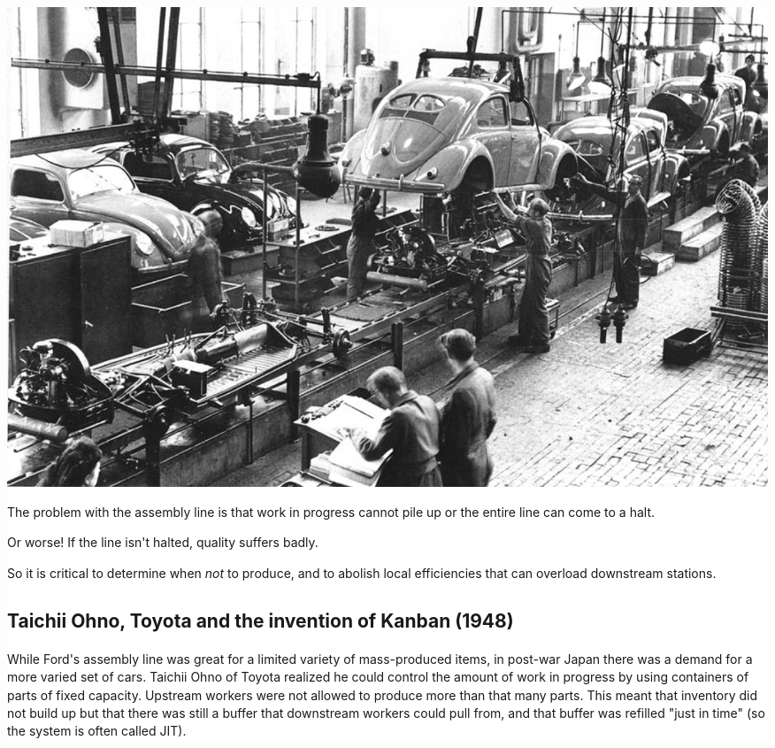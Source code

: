 ![VW Assembly Line](/img/assemblyline.jpg)

The problem with the assembly line is that work in progress cannot pile up or the entire line can come to a halt.

<iframe width="560" height="315" src="https://www.youtube.com/embed/3s2VdtYw-g0" frameborder="0" allow="accelerometer; autoplay; encrypted-media; gyroscope; picture-in-picture" allowfullscreen></iframe>

Or worse! If the line isn't halted, quality suffers badly.

<iframe width="560" height="315" src="https://www.youtube.com/embed/NkQ58I53mjk" title="YouTube video player" frameborder="0" allow="accelerometer; autoplay; clipboard-write; encrypted-media; gyroscope; picture-in-picture" allowfullscreen></iframe>

So it is critical to determine when _not_ to produce, and to abolish local efficiencies that can overload downstream stations.

## Taichii Ohno, Toyota and the invention of Kanban (1948)

While Ford's assembly line was great for a limited variety of mass-produced items, in post-war Japan there was a demand for a more varied set of cars. Taichii Ohno of Toyota realized he could control the amount of work in progress by using containers of parts of fixed capacity. Upstream workers were not allowed to produce more than that many parts. This meant that inventory did not build up but that there was still a buffer that downstream workers could pull from, and that buffer was refilled "just in time" (so the system is often called JIT).
